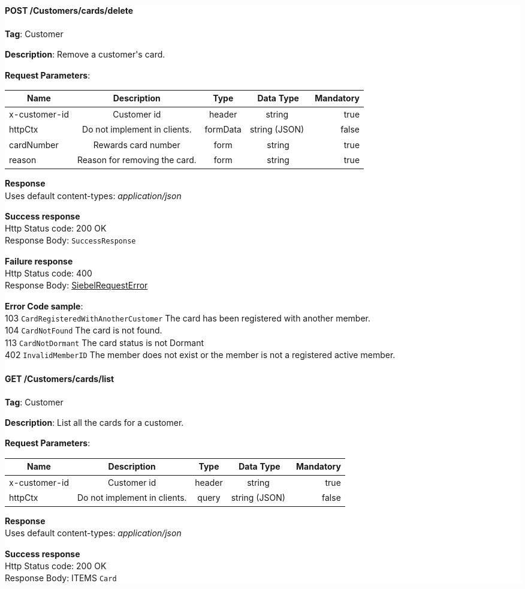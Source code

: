 
#### POST /Customers/cards/delete

**Tag**: Customer

**Description**: Remove a customer's card.

**Request Parameters**:

| Name   | Description  | Type  | Data Type| Mandatory  |
| ------ |:------------:|:-----:|:--------:| ----------:|
| x-customer-id|Customer id                  | header| string        | true  |
| httpCtx      | Do not implement in clients.| formData | string (JSON) | false |
| cardNumber   | Rewards card number         | form  | string        | true  |
| reason       | Reason for removing the card. | form  | string        | true |

**Response**  
Uses default content-types: *application/json*

**Success response**  
Http Status code: 200 OK  
Response Body: `SuccessResponse`  

**Failure response**  
Http Status code: 400  
Response Body: [SiebelRequestError](abc.com)  

**Error Code sample**:  
103 `CardRegisteredWithAnotherCustomer` The card has been registered with another member.  
104 `CardNotFound` The card is not found.  
113 `CardNotDormant` The card status is not Dormant  
402 `InvalidMemberID` The member does not exist or the member is not a registered active member.  



#### GET /Customers/cards/list

**Tag**: Customer

**Description**: List all the cards for a customer.

**Request Parameters**:

| Name   | Description  | Type  | Data Type| Mandatory  |
| ------ |:------------:|:-----:|:--------:| ----------:|
| x-customer-id|Customer id                  | header| string        | true  |
| httpCtx      | Do not implement in clients.| query | string (JSON) | false |

**Response**  
Uses default content-types: *application/json*

**Success response**  
Http Status code: 200 OK  
Response Body: ITEMS `Card`  
